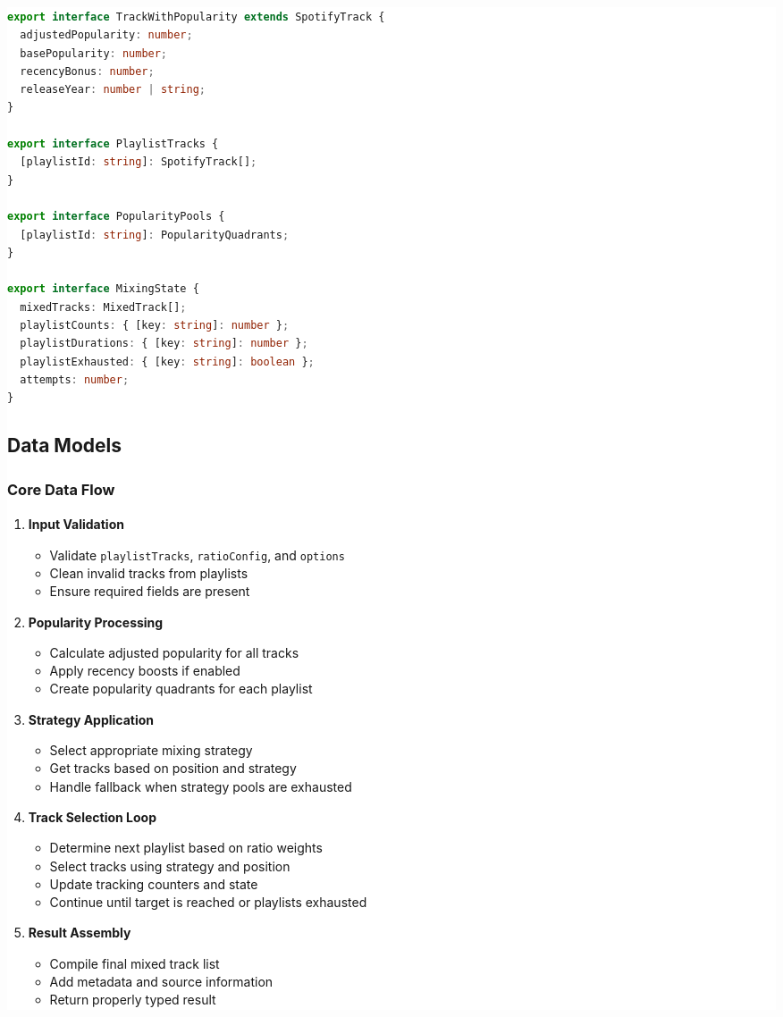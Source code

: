 ```typescript
export interface TrackWithPopularity extends SpotifyTrack {
  adjustedPopularity: number;
  basePopularity: number;
  recencyBonus: number;
  releaseYear: number | string;
}

export interface PlaylistTracks {
  [playlistId: string]: SpotifyTrack[];
}

export interface PopularityPools {
  [playlistId: string]: PopularityQuadrants;
}

export interface MixingState {
  mixedTracks: MixedTrack[];
  playlistCounts: { [key: string]: number };
  playlistDurations: { [key: string]: number };
  playlistExhausted: { [key: string]: boolean };
  attempts: number;
}
```

## Data Models

### Core Data Flow

1. **Input Validation**
   - Validate `playlistTracks`, `ratioConfig`, and `options`
   - Clean invalid tracks from playlists
   - Ensure required fields are present

2. **Popularity Processing**
   - Calculate adjusted popularity for all tracks
   - Apply recency boosts if enabled
   - Create popularity quadrants for each playlist

3. **Strategy Application**
   - Select appropriate mixing strategy
   - Get tracks based on position and strategy
   - Handle fallback when strategy pools are exhausted

4. **Track Selection Loop**
   - Determine next playlist based on ratio weights
   - Select tracks using strategy and position
   - Update tracking counters and state
   - Continue until target is reached or playlists exhausted

5. **Result Assembly**
   - Compile final mixed track list
   - Add metadata and source information
   - Return properly typed result
